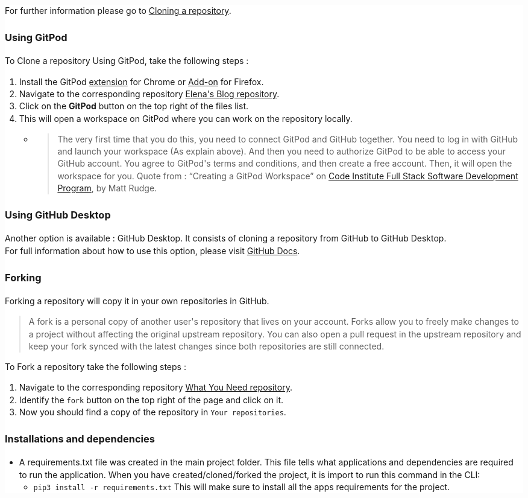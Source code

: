 For further information please go to [Cloning a repository](https://docs.github.com/en/github/creating-cloning-and-archiving-repositories/cloning-a-repository#cloning-a-repository-using-the-command-line).

### Using GitPod

To Clone a repository Using GitPod, take the following steps :

1. Install the GitPod [extension](https://chrome.google.com/webstore/detail/gitpod-dev-environments-i/dodmmooeoklaejobgleioelladacbeki) for Chrome or [Add-on](https://addons.mozilla.org/en-GB/firefox/addon/gitpod/) for Firefox.
2. Navigate to the corresponding repository [Elena's Blog repository](https://github.com/Tom-Nagy/elenas-blog).
3. Click on the **GitPod** button on the top right of the files list.
4. This will open a workspace on GitPod where you can work on the repository locally.
    * >The very first time that you do this, you need to connect GitPod and GitHub together. You need to log in with GitHub and launch your workspace (As explain above). And then you need to authorize GitPod to be able to access your GitHub account. You agree to GitPod's terms and conditions, and then create a free account. Then, it will open the workspace for you.
    Quote from : “Creating a GitPod Workspace” on [Code Institute Full Stack Software Development Program](https://codeinstitute.net/full-stack-software-development-diploma/), by Matt Rudge.

### Using GitHub Desktop

Another option is available : GitHub Desktop. It consists of cloning a repository from GitHub to GitHub Desktop.  
For full information about how to use this option, please visit [GitHub Docs](https://docs.github.com/en/desktop/contributing-and-collaborating-using-github-desktop/cloning-a-repository-from-github-to-github-desktop).

### Forking

Forking a repository will copy it in your own repositories in GitHub.

>A fork is a personal copy of another user's repository that lives on your account. Forks allow you to freely make changes to a project without affecting the original upstream repository. You can also open a pull request in the upstream repository and keep your fork synced with the latest changes since both repositories are still connected.

To Fork a repository take the following steps :

1. Navigate to the corresponding repository [What You Need repository](https://github.com/Tom-Nagy/elenas-blog).
2. Identify the ```fork``` button on the top right of the page and click on it.
3. Now you should find a copy of the repository in ```Your repositories```.

### Installations and dependencies

* A requirements.txt file was created in the main project folder. This file tells what applications and dependencies are required to run the application. When you have created/cloned/forked the project, it is import to run this command in the CLI:
  * ``pip3 install -r requirements.txt`` This will make sure to install all the apps requirements for the project.
